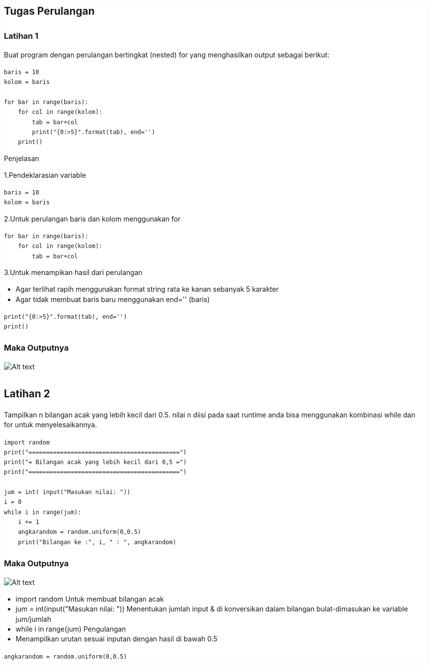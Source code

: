 ## Tugas Perulangan
### Latihan 1
Buat program dengan perulangan bertingkat (nested) for yang menghasilkan output sebagai berikut:
```
baris = 10
kolom = baris

for bar in range(baris):
    for col in range(kolom):
        tab = bar+col
        print("{0:>5}".format(tab), end='')
    print()
```
Penjelasan

1.Pendeklarasian variable
```
baris = 10
kolom = baris
```
2.Untuk perulangan baris dan kolom menggunakan for
```
for bar in range(baris):
    for col in range(kolom):
        tab = bar+col        
```
3.Untuk menampikan hasil dari perulangan

  - Agar terlihat rapih menggunakan format string rata ke kanan sebanyak 5 karakter
  - Agar tidak membuat baris baru menggunakan end='' (baris)
```
print("{0:>5}".format(tab), end='')
print()    
```
### Maka Outputnya
![Alt text](image-2.png)
## Latihan 2
Tampilkan n bilangan acak yang lebih kecil dari 0.5. nilai n diisi pada saat runtime anda bisa menggunakan kombinasi while dan for untuk menyelesaikannya.
```
import random
print("===========================================")
print("= Bilangan acak yang lebih kecil dari 0,5 =")
print("===========================================")

jum = int( input("Masukan nilai: "))
i = 0
while i in range(jum):
    i += 1
    angkarandom = random.uniform(0,0.5)
    print("Bilangan ke :", i, " : ", angkarandom)
```
### Maka Outputnya
![Alt text](image-3.png)
- import random Untuk membuat bilangan acak
- jum = int(input("Masukan nilai: ")) Menentukan jumlah input & di konversikan dalam bilangan bulat-dimasukan ke variable jum/jumlah
- while i in range(jum) Pengulangan
- Menampilkan urutan sesuai inputan dengan hasil di bawah 0.5
```
angkarandom = random.uniform(0,0.5)
```